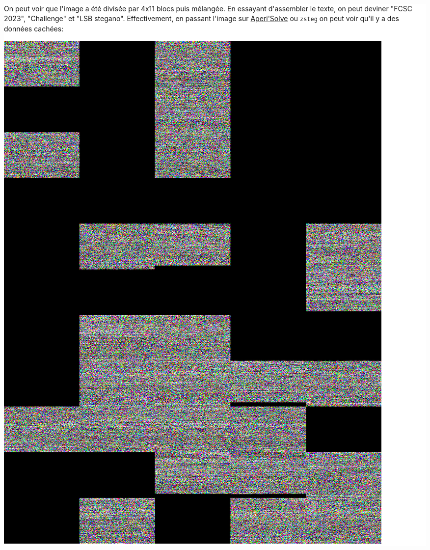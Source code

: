On peut voir que l'image a été divisée par 4x11 blocs puis mélangée. En essayant d'assembler le texte, on peut deviner "FCSC 2023", "Challenge" et "LSB stegano". Effectivement, en passant l'image sur  [Aperi'Solve](aperisolve.com) ou `zsteg` on peut voir qu'il y a des données cachées: 

![AperiSolve](attachments/Pasted%20image%2020230416152130.png)
